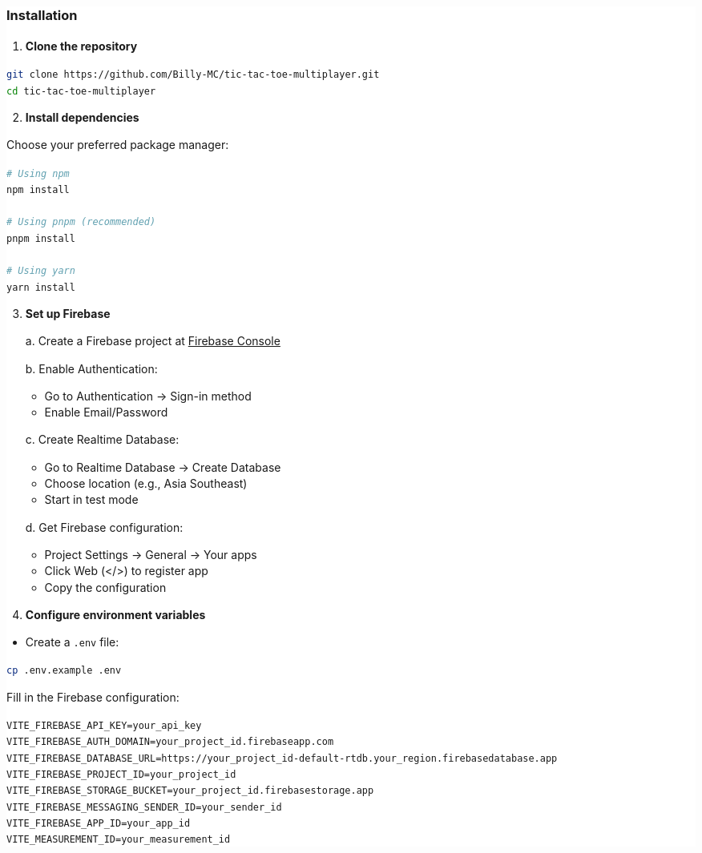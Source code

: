 ### Installation

1. **Clone the repository**

```zsh
git clone https://github.com/Billy-MC/tic-tac-toe-multiplayer.git
cd tic-tac-toe-multiplayer
```

2. **Install dependencies**

Choose your preferred package manager:

```zsh
# Using npm
npm install

# Using pnpm (recommended)
pnpm install

# Using yarn
yarn install
```

3. **Set up Firebase**

    a. Create a Firebase project at [Firebase Console](https://console.firebase.google.com/)

    b. Enable Authentication:
    - Go to Authentication → Sign-in method
    - Enable Email/Password

    c. Create Realtime Database:
    - Go to Realtime Database → Create Database
    - Choose location (e.g., Asia Southeast)
    - Start in test mode

    d. Get Firebase configuration:
    - Project Settings → General → Your apps
    - Click Web (</>) to register app
    - Copy the configuration

4. **Configure environment variables**

- Create a `.env` file:

```zsh
cp .env.example .env
```

Fill in the Firebase configuration:

```env
VITE_FIREBASE_API_KEY=your_api_key
VITE_FIREBASE_AUTH_DOMAIN=your_project_id.firebaseapp.com
VITE_FIREBASE_DATABASE_URL=https://your_project_id-default-rtdb.your_region.firebasedatabase.app
VITE_FIREBASE_PROJECT_ID=your_project_id
VITE_FIREBASE_STORAGE_BUCKET=your_project_id.firebasestorage.app
VITE_FIREBASE_MESSAGING_SENDER_ID=your_sender_id
VITE_FIREBASE_APP_ID=your_app_id
VITE_MEASUREMENT_ID=your_measurement_id
```
